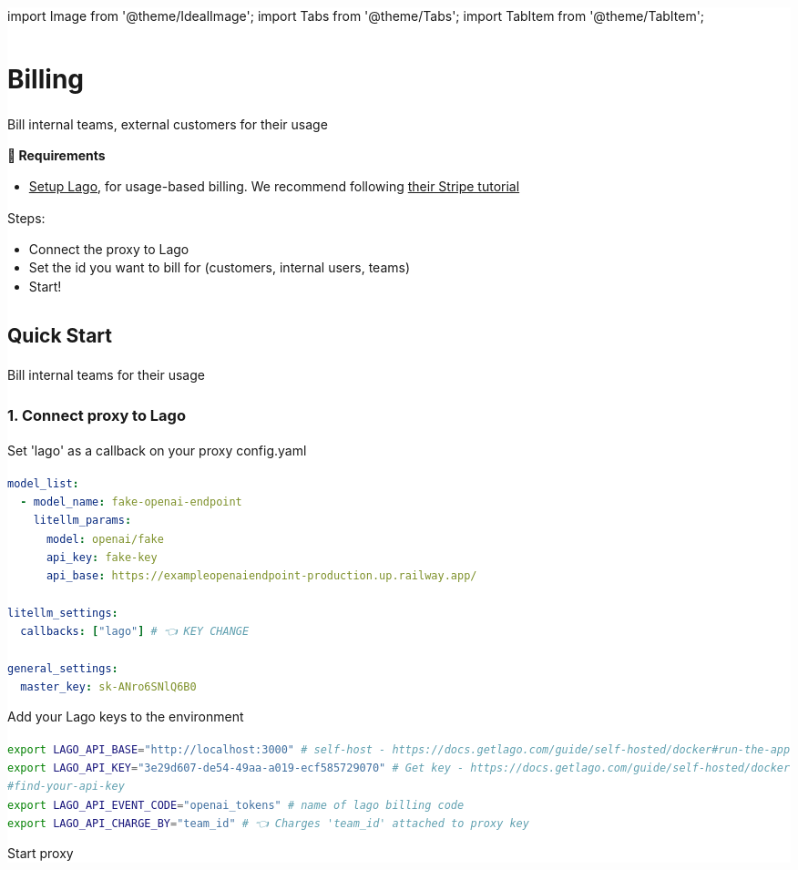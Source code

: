 import Image from '@theme/IdealImage';
import Tabs from '@theme/Tabs';
import TabItem from '@theme/TabItem';

# Billing

Bill internal teams, external customers for their usage

**🚨 Requirements**
- [Setup Lago](https://docs.getlago.com/guide/self-hosted/docker#run-the-app), for usage-based billing. We recommend following [their Stripe tutorial](https://docs.getlago.com/templates/per-transaction/stripe#step-1-create-billable-metrics-for-transaction)

Steps:
- Connect the proxy to Lago
- Set the id you want to bill for (customers, internal users, teams)
- Start! 

## Quick Start

Bill internal teams for their usage

### 1. Connect proxy to Lago 

Set 'lago' as a callback on your proxy config.yaml

```yaml
model_list:
  - model_name: fake-openai-endpoint
    litellm_params:
      model: openai/fake
      api_key: fake-key
      api_base: https://exampleopenaiendpoint-production.up.railway.app/

litellm_settings:
  callbacks: ["lago"] # 👈 KEY CHANGE

general_settings:
  master_key: sk-ANro6SNlQ6B0
```

Add your Lago keys to the environment

```bash
export LAGO_API_BASE="http://localhost:3000" # self-host - https://docs.getlago.com/guide/self-hosted/docker#run-the-app
export LAGO_API_KEY="3e29d607-de54-49aa-a019-ecf585729070" # Get key - https://docs.getlago.com/guide/self-hosted/docker#find-your-api-key
export LAGO_API_EVENT_CODE="openai_tokens" # name of lago billing code
export LAGO_API_CHARGE_BY="team_id" # 👈 Charges 'team_id' attached to proxy key
```

Start proxy 
